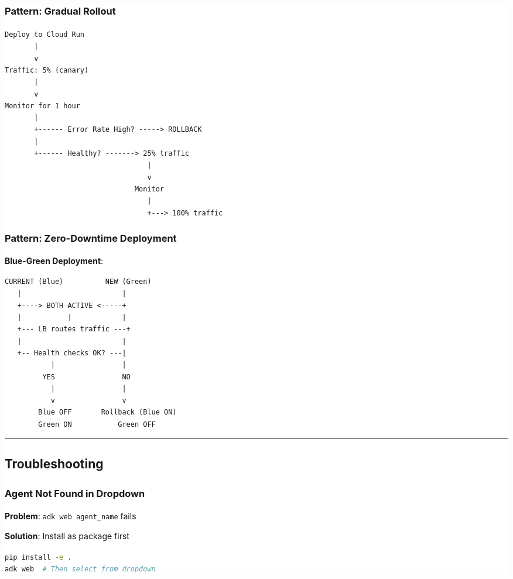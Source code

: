 ### Pattern: Gradual Rollout

```
Deploy to Cloud Run
       |
       v
Traffic: 5% (canary)
       |
       v
Monitor for 1 hour
       |
       +------ Error Rate High? -----> ROLLBACK
       |
       +------ Healthy? -------> 25% traffic
                                  |
                                  v
                               Monitor
                                  |
                                  +---> 100% traffic
```

### Pattern: Zero-Downtime Deployment

**Blue-Green Deployment**:

```
CURRENT (Blue)          NEW (Green)
   |                        |
   +----> BOTH ACTIVE <-----+
   |           |            |
   +--- LB routes traffic ---+
   |                        |
   +-- Health checks OK? ---|
           |                |
         YES                NO
           |                |
           v                v
        Blue OFF       Rollback (Blue ON)
        Green ON           Green OFF
```

---

## Troubleshooting

### Agent Not Found in Dropdown

**Problem**: `adk web agent_name` fails

**Solution**: Install as package first

```bash
pip install -e .
adk web  # Then select from dropdown
```

